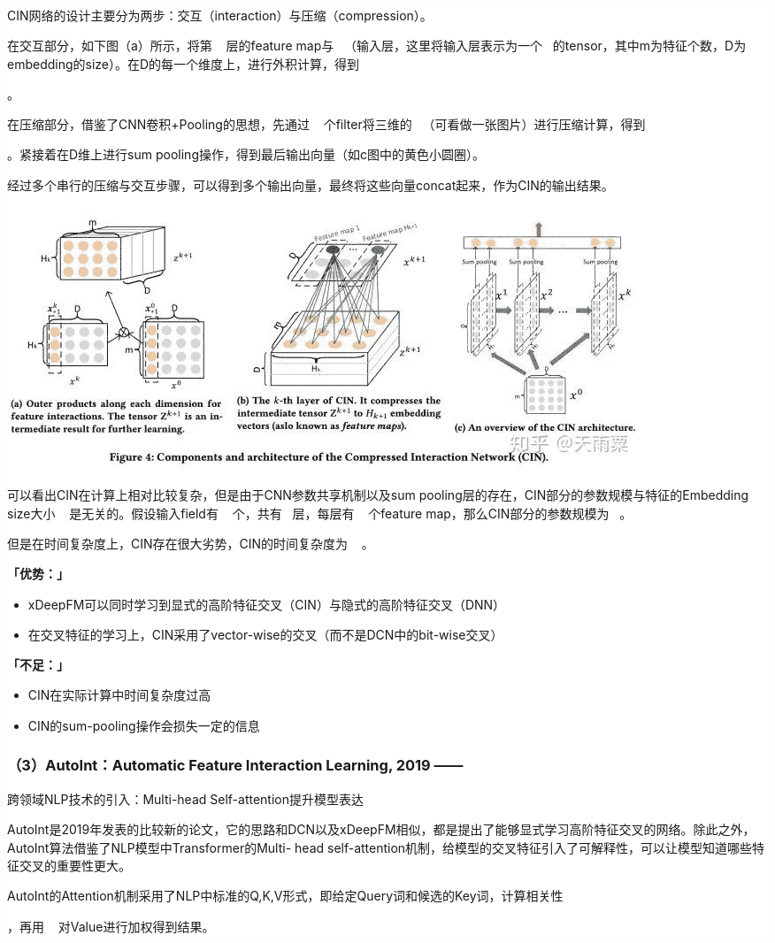 CIN网络的设计主要分为两步：交互（interaction）与压缩（compression）。

在交互部分，如下图（a）所示，将第    层的feature map与   （输入层，这里将输入层表示为一个   的tensor，其中m为特征个数，D为embedding的size）。在D的每一个维度上，进行外积计算，得到

。

在压缩部分，借鉴了CNN卷积+Pooling的思想，先通过    个filter将三维的   （可看做一张图片）进行压缩计算，得到

。紧接着在D维上进行sum pooling操作，得到最后输出向量（如c图中的黄色小圆圈）。

经过多个串行的压缩与交互步骤，可以得到多个输出向量，最终将这些向量concat起来，作为CIN的输出结果。

![](../img/84517c9f9dd0463196ea0ac89b55d078.png)

可以看出CIN在计算上相对比较复杂，但是由于CNN参数共享机制以及sum pooling层的存在，CIN部分的参数规模与特征的Embedding size大小    是无关的。假设输入field有    个，共有   层，每层有    个feature map，那么CIN部分的参数规模为   。

但是在时间复杂度上，CIN存在很大劣势，CIN的时间复杂度为    。

**「优势：」**

*   xDeepFM可以同时学习到显式的高阶特征交叉（CIN）与隐式的高阶特征交叉（DNN）

*   在交叉特征的学习上，CIN采用了vector-wise的交叉（而不是DCN中的bit-wise交叉）

**「不足：」**

*   CIN在实际计算中时间复杂度过高

*   CIN的sum-pooling操作会损失一定的信息

### （3）AutoInt：Automatic Feature Interaction Learning, 2019 ——

跨领域NLP技术的引入：Multi-head Self-attention提升模型表达

AutoInt是2019年发表的比较新的论文，它的思路和DCN以及xDeepFM相似，都是提出了能够显式学习高阶特征交叉的网络。除此之外，AutoInt算法借鉴了NLP模型中Transformer的Multi- head self-attention机制，给模型的交叉特征引入了可解释性，可以让模型知道哪些特征交叉的重要性更大。

AutoInt的Attention机制采用了NLP中标准的Q,K,V形式，即给定Query词和候选的Key词，计算相关性

，再用    对Value进行加权得到结果。
